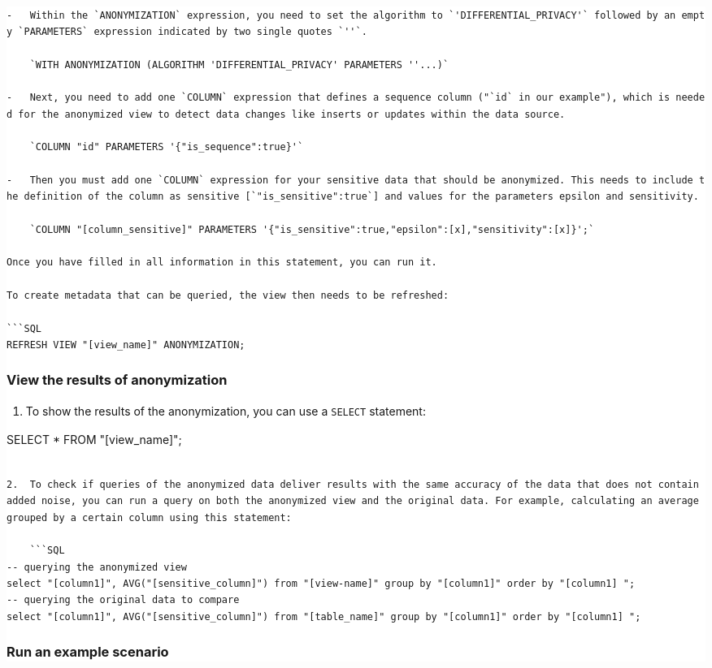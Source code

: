 ```
-	Within the `ANONYMIZATION` expression, you need to set the algorithm to `'DIFFERENTIAL_PRIVACY'` followed by an empty `PARAMETERS` expression indicated by two single quotes `''`.

    `WITH ANONYMIZATION (ALGORITHM 'DIFFERENTIAL_PRIVACY' PARAMETERS ''...)`

-	Next, you need to add one `COLUMN` expression that defines a sequence column ("`id` in our example"), which is needed for the anonymized view to detect data changes like inserts or updates within the data source.

    `COLUMN "id" PARAMETERS '{"is_sequence":true}'`

-	Then you must add one `COLUMN` expression for your sensitive data that should be anonymized. This needs to include the definition of the column as sensitive [`"is_sensitive":true`] and values for the parameters epsilon and sensitivity.

    `COLUMN "[column_sensitive]" PARAMETERS '{"is_sensitive":true,"epsilon":[x],"sensitivity":[x]}';`

Once you have filled in all information in this statement, you can run it.

To create metadata that can be queried, the view then needs to be refreshed:

```SQL
REFRESH VIEW "[view_name]" ANONYMIZATION;
```



### View the results of anonymization



1.	To show the results of the anonymization, you can use a `SELECT` statement:

    ```SQL
SELECT * FROM "[view_name]";
```

2.	To check if queries of the anonymized data deliver results with the same accuracy of the data that does not contain added noise, you can run a query on both the anonymized view and the original data. For example, calculating an average grouped by a certain column using this statement:

    ```SQL
-- querying the anonymized view
select "[column1]", AVG("[sensitive_column]") from "[view-name]" group by "[column1]" order by "[column1] ";
-- querying the original data to compare
select "[column1]", AVG("[sensitive_column]") from "[table_name]" group by "[column1]" order by "[column1] ";
```



### Run an example scenario
